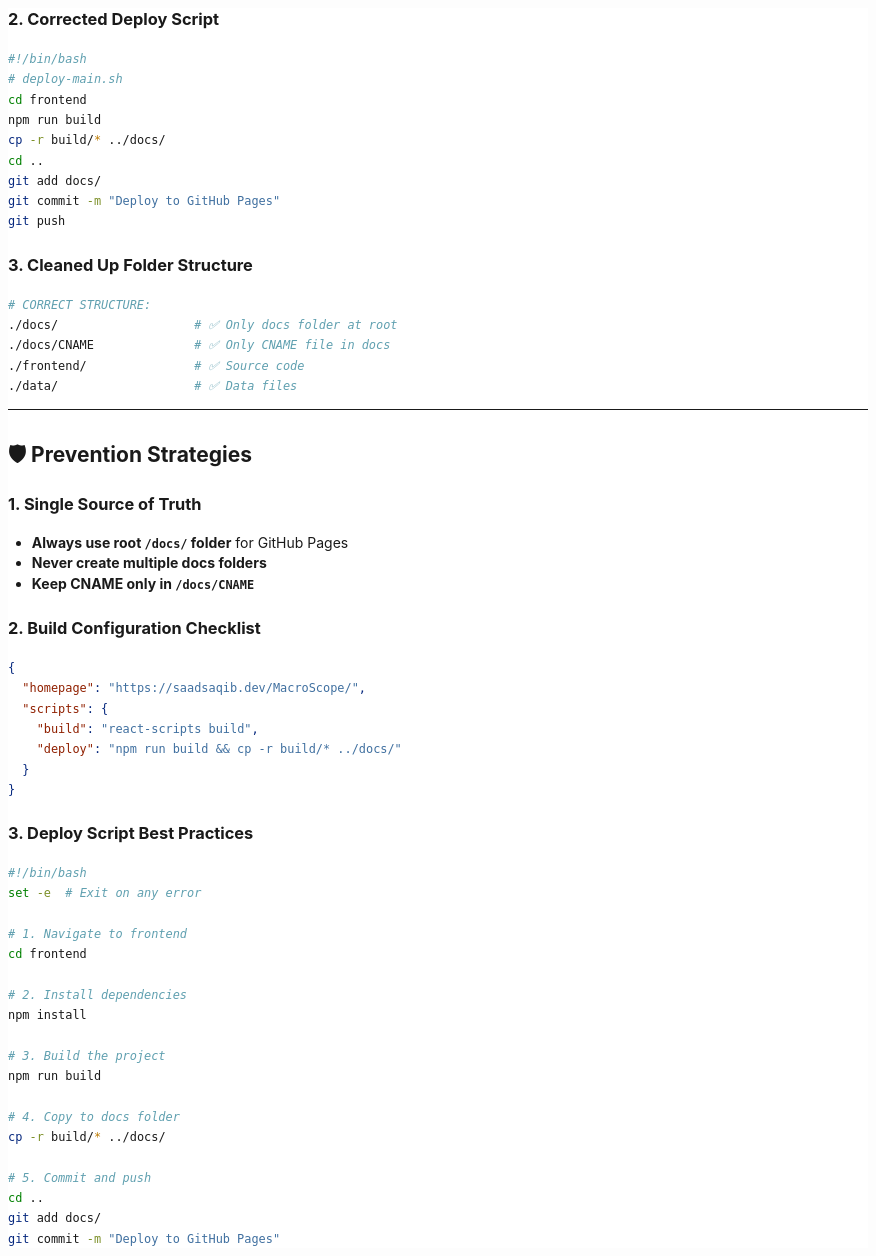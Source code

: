 ### 2. **Corrected Deploy Script**
```bash
#!/bin/bash
# deploy-main.sh
cd frontend
npm run build
cp -r build/* ../docs/
cd ..
git add docs/
git commit -m "Deploy to GitHub Pages"
git push
```

### 3. **Cleaned Up Folder Structure**
```bash
# CORRECT STRUCTURE:
./docs/                   # ✅ Only docs folder at root
./docs/CNAME              # ✅ Only CNAME file in docs
./frontend/               # ✅ Source code
./data/                   # ✅ Data files
```

---

## 🛡️ **Prevention Strategies**

### 1. **Single Source of Truth**
- **Always use root `/docs/` folder** for GitHub Pages
- **Never create multiple docs folders**
- **Keep CNAME only in `/docs/CNAME`**

### 2. **Build Configuration Checklist**
```json
{
  "homepage": "https://saadsaqib.dev/MacroScope/",
  "scripts": {
    "build": "react-scripts build",
    "deploy": "npm run build && cp -r build/* ../docs/"
  }
}
```

### 3. **Deploy Script Best Practices**
```bash
#!/bin/bash
set -e  # Exit on any error

# 1. Navigate to frontend
cd frontend

# 2. Install dependencies
npm install

# 3. Build the project
npm run build

# 4. Copy to docs folder
cp -r build/* ../docs/

# 5. Commit and push
cd ..
git add docs/
git commit -m "Deploy to GitHub Pages"
```
